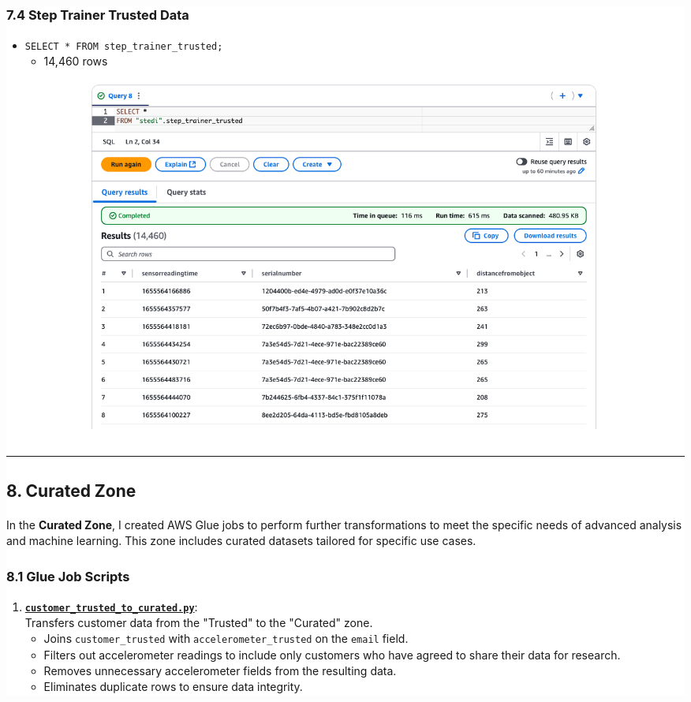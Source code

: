 ### 7.4 **Step Trainer Trusted Data**
- `SELECT * FROM step_trainer_trusted;`
  - 14,460 rows

<img src='./screenshots/job_results_athena/step_trainer_trusted.png' style='width: 75%; display: block; margin: auto'> <br/>

---

## 8. **Curated Zone**

In the **Curated Zone**, I created AWS Glue jobs to perform further transformations to meet the specific needs of advanced analysis and machine learning. This zone includes curated datasets tailored for specific use cases.

### 8.1 **Glue Job Scripts**

1. **[`customer_trusted_to_curated.py`](./job_scripts/Customer_TRUSTED_to_CURATED.py)**:  
 Transfers customer data from the "Trusted" to the "Curated" zone.  
    - Joins `customer_trusted` with `accelerometer_trusted` on the `email` field.  
    - Filters out accelerometer readings to include only customers who have agreed to share their data for research.  
    - Removes unnecessary accelerometer fields from the resulting data.  
    - Eliminates duplicate rows to ensure data integrity.  
